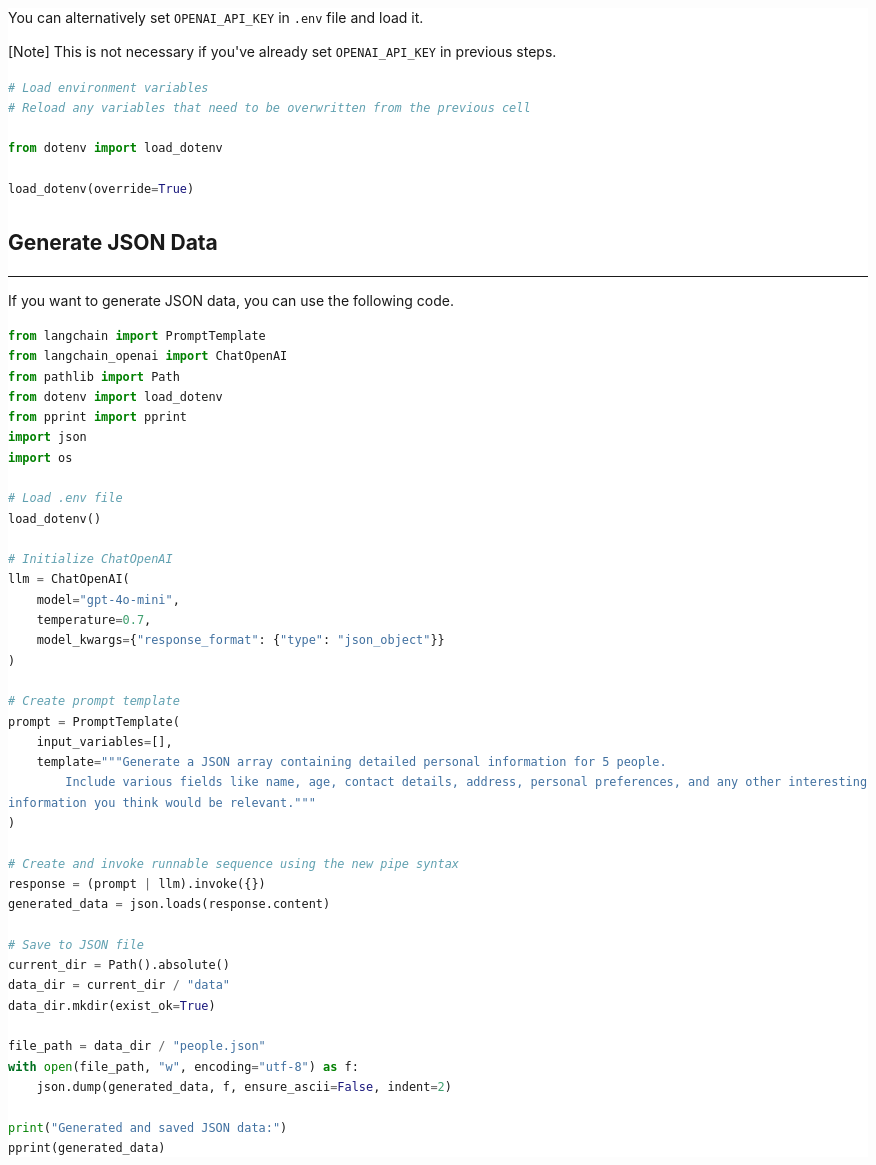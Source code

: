 You can alternatively set `OPENAI_API_KEY` in `.env` file and load it. 

[Note] This is not necessary if you've already set `OPENAI_API_KEY` in previous steps.

```python
# Load environment variables
# Reload any variables that need to be overwritten from the previous cell

from dotenv import load_dotenv

load_dotenv(override=True)
```

## Generate JSON Data

---

If you want to generate JSON data, you can use the following code.


```python
from langchain import PromptTemplate
from langchain_openai import ChatOpenAI
from pathlib import Path
from dotenv import load_dotenv
from pprint import pprint
import json
import os

# Load .env file
load_dotenv()

# Initialize ChatOpenAI
llm = ChatOpenAI(
    model="gpt-4o-mini",
    temperature=0.7,
    model_kwargs={"response_format": {"type": "json_object"}}
)

# Create prompt template
prompt = PromptTemplate(
    input_variables=[],
    template="""Generate a JSON array containing detailed personal information for 5 people. 
        Include various fields like name, age, contact details, address, personal preferences, and any other interesting information you think would be relevant."""
)

# Create and invoke runnable sequence using the new pipe syntax
response = (prompt | llm).invoke({})
generated_data = json.loads(response.content)

# Save to JSON file
current_dir = Path().absolute()
data_dir = current_dir / "data"
data_dir.mkdir(exist_ok=True)

file_path = data_dir / "people.json"
with open(file_path, "w", encoding="utf-8") as f:
    json.dump(generated_data, f, ensure_ascii=False, indent=2)

print("Generated and saved JSON data:")
pprint(generated_data)
```
